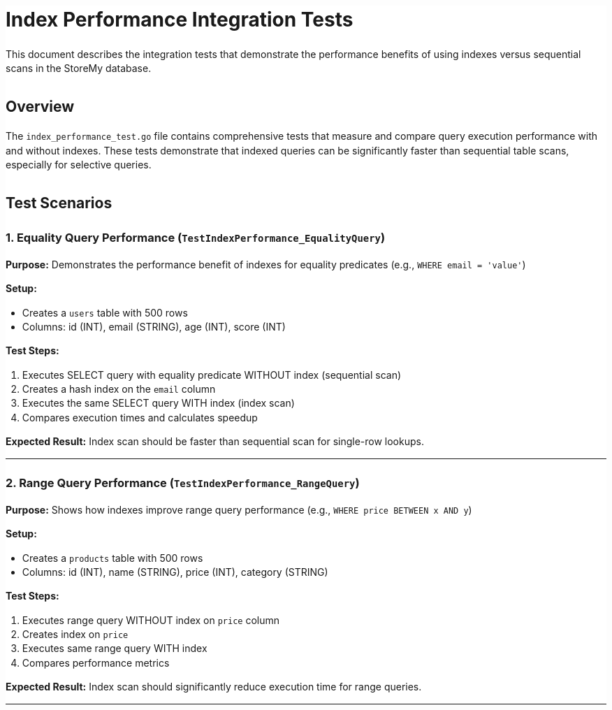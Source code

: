 # Index Performance Integration Tests

This document describes the integration tests that demonstrate the performance benefits of using indexes versus sequential scans in the StoreMy database.

## Overview

The `index_performance_test.go` file contains comprehensive tests that measure and compare query execution performance with and without indexes. These tests demonstrate that indexed queries can be significantly faster than sequential table scans, especially for selective queries.

## Test Scenarios

### 1. Equality Query Performance (`TestIndexPerformance_EqualityQuery`)

**Purpose:** Demonstrates the performance benefit of indexes for equality predicates (e.g., `WHERE email = 'value'`)

**Setup:**
- Creates a `users` table with 500 rows
- Columns: id (INT), email (STRING), age (INT), score (INT)

**Test Steps:**
1. Executes SELECT query with equality predicate WITHOUT index (sequential scan)
2. Creates a hash index on the `email` column
3. Executes the same SELECT query WITH index (index scan)
4. Compares execution times and calculates speedup

**Expected Result:** Index scan should be faster than sequential scan for single-row lookups.

---

### 2. Range Query Performance (`TestIndexPerformance_RangeQuery`)

**Purpose:** Shows how indexes improve range query performance (e.g., `WHERE price BETWEEN x AND y`)

**Setup:**
- Creates a `products` table with 500 rows
- Columns: id (INT), name (STRING), price (INT), category (STRING)

**Test Steps:**
1. Executes range query WITHOUT index on `price` column
2. Creates index on `price`
3. Executes same range query WITH index
4. Compares performance metrics

**Expected Result:** Index scan should significantly reduce execution time for range queries.

---
